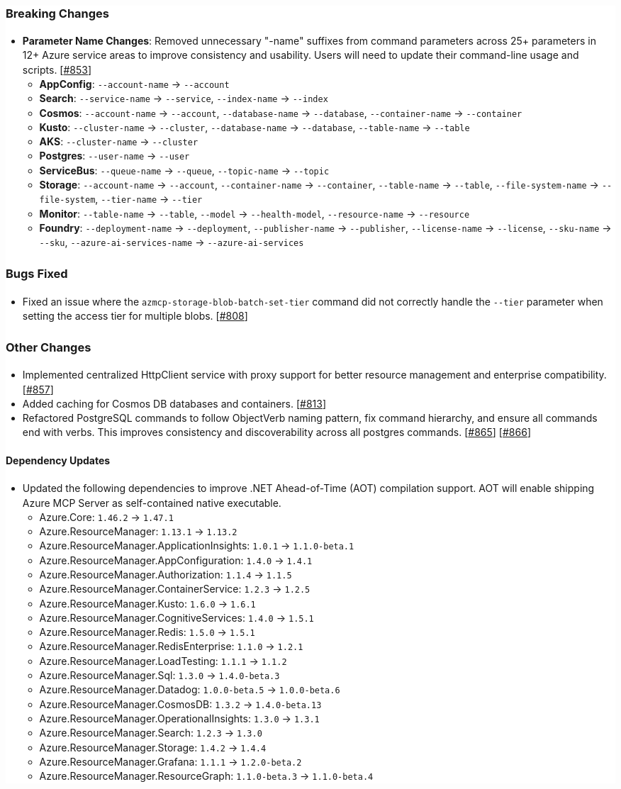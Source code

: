 ### Breaking Changes

-   **Parameter Name Changes**: Removed unnecessary "-name" suffixes from command parameters across 25+ parameters in 12+ Azure service areas to improve consistency and usability. Users will need to update their command-line usage and scripts. [[#853](https://github.com/Azure/azure-mcp/pull/853)]
    -   **AppConfig**: `--account-name` → `--account`
    -   **Search**: `--service-name` → `--service`, `--index-name` → `--index`
    -   **Cosmos**: `--account-name` → `--account`, `--database-name` → `--database`, `--container-name` → `--container`
    -   **Kusto**: `--cluster-name` → `--cluster`, `--database-name` → `--database`, `--table-name` → `--table`
    -   **AKS**: `--cluster-name` → `--cluster`
    -   **Postgres**: `--user-name` → `--user`
    -   **ServiceBus**: `--queue-name` → `--queue`, `--topic-name` → `--topic`
    -   **Storage**: `--account-name` → `--account`, `--container-name` → `--container`, `--table-name` → `--table`, `--file-system-name` → `--file-system`, `--tier-name` → `--tier`
    -   **Monitor**: `--table-name` → `--table`, `--model` → `--health-model`, `--resource-name` → `--resource`
    -   **Foundry**: `--deployment-name` → `--deployment`, `--publisher-name` → `--publisher`, `--license-name` → `--license`, `--sku-name` → `--sku`, `--azure-ai-services-name` → `--azure-ai-services`

### Bugs Fixed

-   Fixed an issue where the `azmcp-storage-blob-batch-set-tier` command did not correctly handle the `--tier` parameter when setting the access tier for multiple blobs. [[#808](https://github.com/Azure/azure-mcp/pull/808)]

### Other Changes

-   Implemented centralized HttpClient service with proxy support for better resource management and enterprise compatibility. [[#857](https://github.com/Azure/azure-mcp/pull/857)]
-   Added caching for Cosmos DB databases and containers. [[#813](https://github.com/Azure/azure-mcp/pull/813)]
-   Refactored PostgreSQL commands to follow ObjectVerb naming pattern, fix command hierarchy, and ensure all commands end with verbs. This improves consistency and discoverability across all postgres commands. [[#865](https://github.com/Azure/azure-mcp/issues/865)] [[#866](https://github.com/Azure/azure-mcp/pull/866)]

#### Dependency Updates

-   Updated the following dependencies to improve .NET Ahead-of-Time (AOT) compilation support. AOT will enable shipping Azure MCP Server as self-contained native executable.
    -   Azure.Core: `1.46.2` → `1.47.1`
    -   Azure.ResourceManager: `1.13.1` → `1.13.2`
    -   Azure.ResourceManager.ApplicationInsights: `1.0.1` → `1.1.0-beta.1`
    -   Azure.ResourceManager.AppConfiguration: `1.4.0` → `1.4.1`
    -   Azure.ResourceManager.Authorization: `1.1.4` → `1.1.5`
    -   Azure.ResourceManager.ContainerService: `1.2.3` → `1.2.5`
    -   Azure.ResourceManager.Kusto: `1.6.0` → `1.6.1`
    -   Azure.ResourceManager.CognitiveServices: `1.4.0` → `1.5.1`
    -   Azure.ResourceManager.Redis: `1.5.0` → `1.5.1`
    -   Azure.ResourceManager.RedisEnterprise: `1.1.0` → `1.2.1`
    -   Azure.ResourceManager.LoadTesting: `1.1.1` → `1.1.2`
    -   Azure.ResourceManager.Sql: `1.3.0` → `1.4.0-beta.3`
    -   Azure.ResourceManager.Datadog: `1.0.0-beta.5` → `1.0.0-beta.6`
    -   Azure.ResourceManager.CosmosDB: `1.3.2` → `1.4.0-beta.13`
    -   Azure.ResourceManager.OperationalInsights: `1.3.0` → `1.3.1`
    -   Azure.ResourceManager.Search: `1.2.3` → `1.3.0`
    -   Azure.ResourceManager.Storage: `1.4.2` → `1.4.4`
    -   Azure.ResourceManager.Grafana: `1.1.1` → `1.2.0-beta.2`
    -   Azure.ResourceManager.ResourceGraph: `1.1.0-beta.3` → `1.1.0-beta.4`
